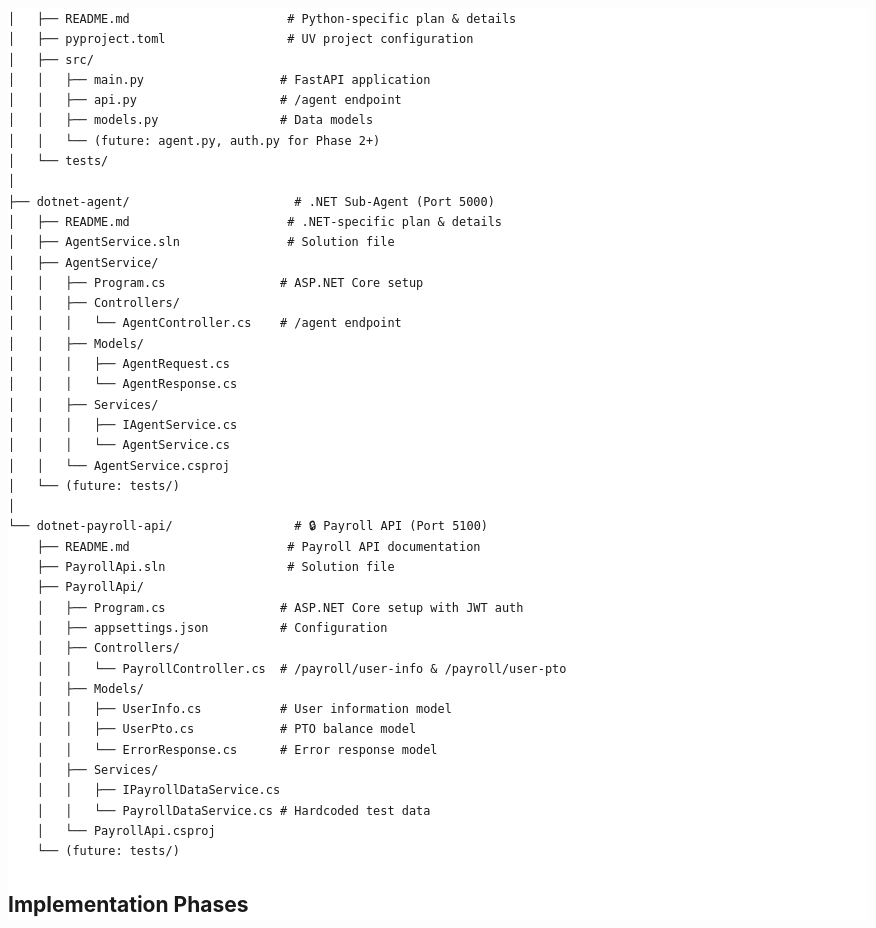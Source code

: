 ```
│   ├── README.md                      # Python-specific plan & details
│   ├── pyproject.toml                 # UV project configuration
│   ├── src/
│   │   ├── main.py                   # FastAPI application
│   │   ├── api.py                    # /agent endpoint
│   │   ├── models.py                 # Data models
│   │   └── (future: agent.py, auth.py for Phase 2+)
│   └── tests/
│
├── dotnet-agent/                       # .NET Sub-Agent (Port 5000)
│   ├── README.md                      # .NET-specific plan & details
│   ├── AgentService.sln               # Solution file
│   ├── AgentService/
│   │   ├── Program.cs                # ASP.NET Core setup
│   │   ├── Controllers/
│   │   │   └── AgentController.cs    # /agent endpoint
│   │   ├── Models/
│   │   │   ├── AgentRequest.cs
│   │   │   └── AgentResponse.cs
│   │   ├── Services/
│   │   │   ├── IAgentService.cs
│   │   │   └── AgentService.cs
│   │   └── AgentService.csproj
│   └── (future: tests/)
│
└── dotnet-payroll-api/                 # 🔒 Payroll API (Port 5100)
    ├── README.md                      # Payroll API documentation
    ├── PayrollApi.sln                 # Solution file
    ├── PayrollApi/
    │   ├── Program.cs                # ASP.NET Core setup with JWT auth
    │   ├── appsettings.json          # Configuration
    │   ├── Controllers/
    │   │   └── PayrollController.cs  # /payroll/user-info & /payroll/user-pto
    │   ├── Models/
    │   │   ├── UserInfo.cs           # User information model
    │   │   ├── UserPto.cs            # PTO balance model
    │   │   └── ErrorResponse.cs      # Error response model
    │   ├── Services/
    │   │   ├── IPayrollDataService.cs
    │   │   └── PayrollDataService.cs # Hardcoded test data
    │   └── PayrollApi.csproj
    └── (future: tests/)
```

## Implementation Phases
